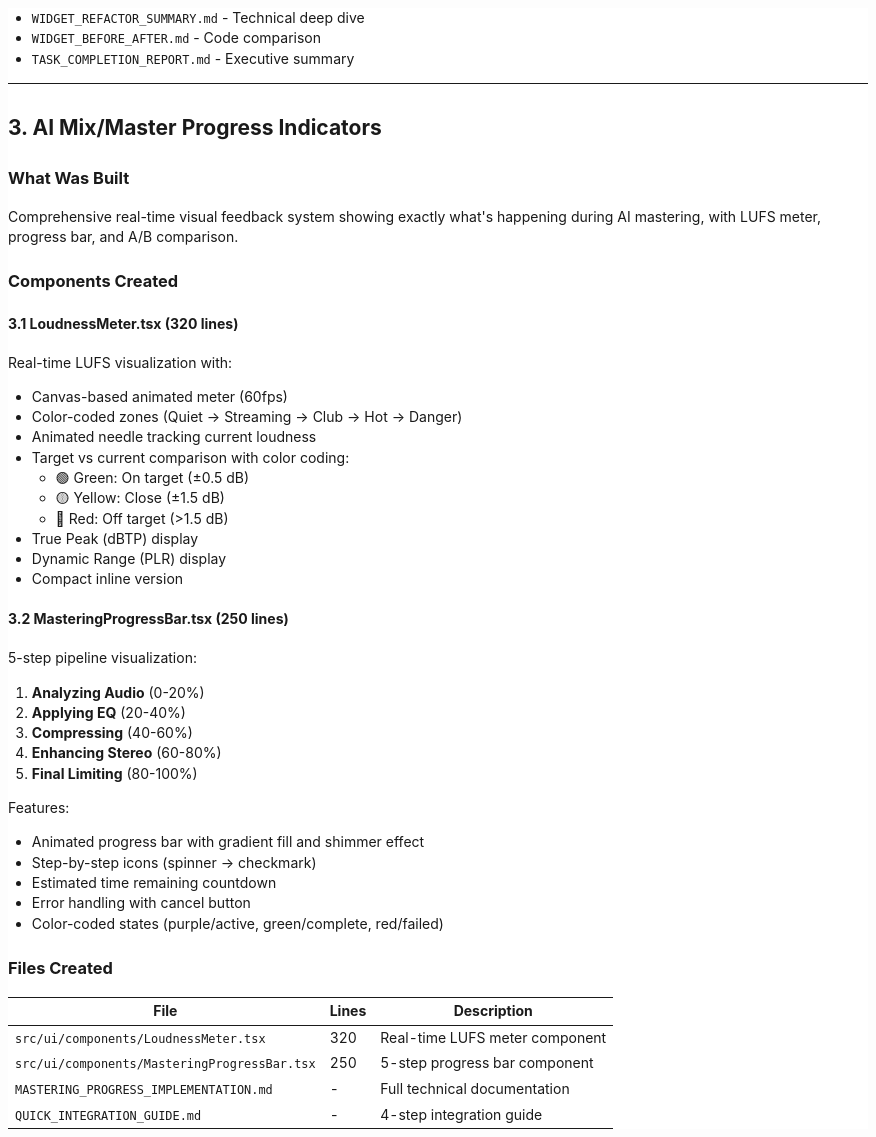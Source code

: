 - `WIDGET_REFACTOR_SUMMARY.md` - Technical deep dive
- `WIDGET_BEFORE_AFTER.md` - Code comparison
- `TASK_COMPLETION_REPORT.md` - Executive summary

---

## 3. AI Mix/Master Progress Indicators

### What Was Built

Comprehensive real-time visual feedback system showing exactly what's happening during AI mastering, with LUFS meter, progress bar, and A/B comparison.

### Components Created

#### 3.1 LoudnessMeter.tsx (320 lines)

Real-time LUFS visualization with:
- Canvas-based animated meter (60fps)
- Color-coded zones (Quiet → Streaming → Club → Hot → Danger)
- Animated needle tracking current loudness
- Target vs current comparison with color coding:
  - 🟢 Green: On target (±0.5 dB)
  - 🟡 Yellow: Close (±1.5 dB)
  - 🔴 Red: Off target (>1.5 dB)
- True Peak (dBTP) display
- Dynamic Range (PLR) display
- Compact inline version

#### 3.2 MasteringProgressBar.tsx (250 lines)

5-step pipeline visualization:
1. **Analyzing Audio** (0-20%)
2. **Applying EQ** (20-40%)
3. **Compressing** (40-60%)
4. **Enhancing Stereo** (60-80%)
5. **Final Limiting** (80-100%)

Features:
- Animated progress bar with gradient fill and shimmer effect
- Step-by-step icons (spinner → checkmark)
- Estimated time remaining countdown
- Error handling with cancel button
- Color-coded states (purple/active, green/complete, red/failed)

### Files Created

| File | Lines | Description |
|------|-------|-------------|
| `src/ui/components/LoudnessMeter.tsx` | 320 | Real-time LUFS meter component |
| `src/ui/components/MasteringProgressBar.tsx` | 250 | 5-step progress bar component |
| `MASTERING_PROGRESS_IMPLEMENTATION.md` | - | Full technical documentation |
| `QUICK_INTEGRATION_GUIDE.md` | - | 4-step integration guide |
